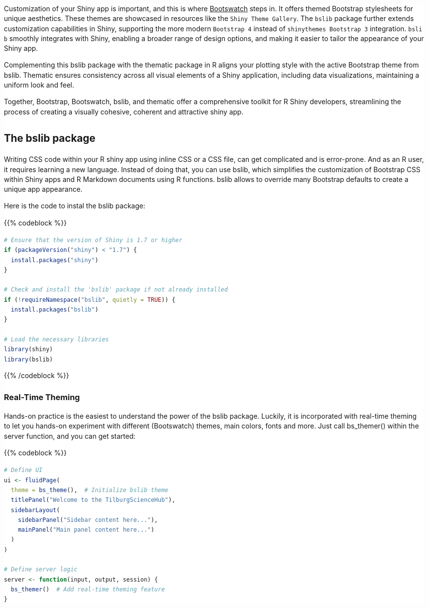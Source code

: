 Customization of your Shiny app is important, and this is where [Bootswatch](https://bootswatch.com) steps in. It offers themed Bootstrap stylesheets for unique aesthetics. These themes are showcased in resources like the `Shiny Theme Gallery`. The `bslib` package further extends customization capabilities in Shiny, supporting the more modern `Bootstrap 4` instead of `shinythemes Bootstrap 3` integration. `bslib` smoothly integrates with Shiny, enabling a broader range of design options, and making it easier to tailor the appearance of your Shiny app.

Complementing this bslib package with the thematic package in R aligns your plotting style with the active Bootstrap theme from bslib. Thematic ensures consistency across all visual elements of a Shiny application, including data visualizations, maintaining a uniform look and feel.

Together, Bootstrap, Bootswatch, bslib, and thematic offer a comprehensive toolkit for R Shiny developers, streamlining the process of creating a visually cohesive, coherent and attractive shiny app.

## The bslib package
Writing CSS code within your R shiny app using inline CSS or a CSS file, can get complicated and is error-prone. And as an R user, it requires learning a new language. Instead of doing that, you can use bslib, which simplifies the customization of Bootstrap CSS within Shiny apps and R Markdown documents using R functions. bslib allows to override many Bootstrap defaults to create a unique app appearance. 

Here is the code to instal the bslib package:

{{% codeblock %}}
```R
# Ensure that the version of Shiny is 1.7 or higher
if (packageVersion("shiny") < "1.7") {
  install.packages("shiny")
}

# Check and install the 'bslib' package if not already installed
if (!requireNamespace("bslib", quietly = TRUE)) {
  install.packages("bslib")
}

# Load the necessary libraries
library(shiny)
library(bslib)
```

{{% /codeblock %}}

### Real-Time Theming
Hands-on practice is the easiest to understand the power of the bslib package. Luckily, it is incorporated with real-time theming to let you hands-on experiment with different (Bootswatch) themes, main colors, fonts and more. 
  Just call bs_themer() within the server function, and you can get started:

{{% codeblock %}}

```R
# Define UI
ui <- fluidPage(
  theme = bs_theme(),  # Initialize bslib theme
  titlePanel("Welcome to the TilburgScienceHub"),
  sidebarLayout(
    sidebarPanel("Sidebar content here..."),
    mainPanel("Main panel content here...")
  )
)

# Define server logic
server <- function(input, output, session) {
  bs_themer()  # Add real-time theming feature
}

```